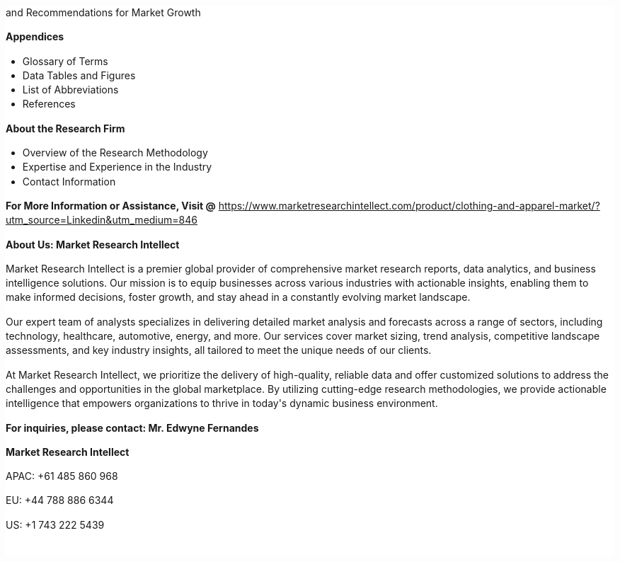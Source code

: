 and Recommendations for Market Growth</li></ul><p><strong>Appendices</strong></p><ul><li>Glossary of Terms</li><li>Data Tables and Figures</li><li>List of Abbreviations</li><li>References</li></ul><p><strong>About the Research Firm</strong></p><ul><li>Overview of the Research Methodology</li><li>Expertise and Experience in the Industry</li><li>Contact Information</li></ul></div><div class="article-main__content" data-test-id="publishing-text-block"><p><span class="font-[700]"><strong>For More Information or Assistance, Visit @</strong>&nbsp;<a href="https://www.marketresearchintellect.com/product/clothing-and-apparel-market/?utm_source=Linkedin&utm_medium=846">https://www.marketresearchintellect.com/product/clothing-and-apparel-market/?utm_source=Linkedin&utm_medium=846</a></span></p><p><strong>About Us: Market Research Intellect</strong></p><p>Market Research Intellect is a premier global provider of comprehensive market research reports, data analytics, and business intelligence solutions. Our mission is to equip businesses across various industries with actionable insights, enabling them to make informed decisions, foster growth, and stay ahead in a constantly evolving market landscape.</p><p>Our expert team of analysts specializes in delivering detailed market analysis and forecasts across a range of sectors, including technology, healthcare, automotive, energy, and more. Our services cover market sizing, trend analysis, competitive landscape assessments, and key industry insights, all tailored to meet the unique needs of our clients.</p><p>At Market Research Intellect, we prioritize the delivery of high-quality, reliable data and offer customized solutions to address the challenges and opportunities in the global marketplace. By utilizing cutting-edge research methodologies, we provide actionable intelligence that empowers organizations to thrive in today's dynamic business environment.</p><p><strong>For inquiries, please contact: Mr. Edwyne Fernandes</strong></p><p><strong>Market Research Intellect</strong></p><p>APAC: +61 485 860 968</p><p>EU: +44 788 886 6344</p><p>US: +1 743 222 5439</p></div><div class="article-main__content" data-test-id="publishing-text-block">&nbsp;</div>
